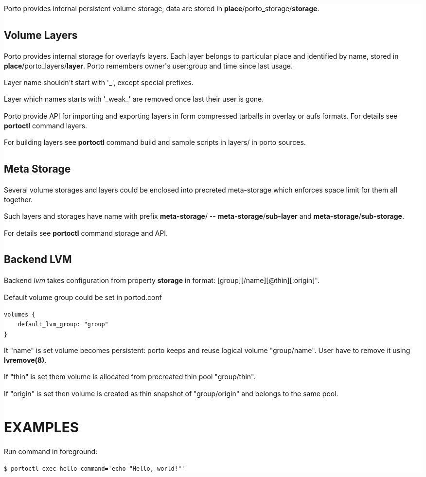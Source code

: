 Porto provides internal persistent volume storage,
data are stored in **place**/porto\_storage/**storage**.

## Volume Layers

Porto provides internal storage for overlayfs layers.
Each layer belongs to particular place and identified by name,
stored in **place**/porto\_layers/**layer**.
Porto remembers owner's user:group and time since last usage.

Layer name shouldn't start with '\_', except special prefixes.

Layer which names starts with '\_weak\_' are removed once last their user is gone.

Porto provide API for importing and exporting layers in form compressed tarballs
in overlay or aufs formats. For details see **portoctl** command layers.

For building layers see **portoctl** command build
and sample scripts in layers/ in porto sources.

## Meta Storage

Several volume storages and layers could be enclosed into precreted
meta-storage which enforces space limit for them all together.

Such layers and storages have name with prefix **meta-storage**/
-- **meta-storage**/**sub-layer** and **meta-storage**/**sub-storage**.

For details see **portoctl** command storage and API.

## Backend LVM

Backend *lvm* takes configuration from property **storage** in format: \[group\]\[/name\]\[@thin\]\[:origin\]".

Default volume group could be set in portod.conf
```
volumes {
    default_lvm_group: "group"
}
```

It "name" is set volume becomes persistent: porto keeps and reuse logical volume "group/name".
User have to remove it using **lvremove(8)**.

If "thin" is set them volume is allocated from precreated thin pool "group/thin".

If "origin" is set then volume is created as thin snapshot of "group/origin" and belongs to the same pool.

# EXAMPLES

Run command in foreground:
```
$ portoctl exec hello command='echo "Hello, world!"'
```
